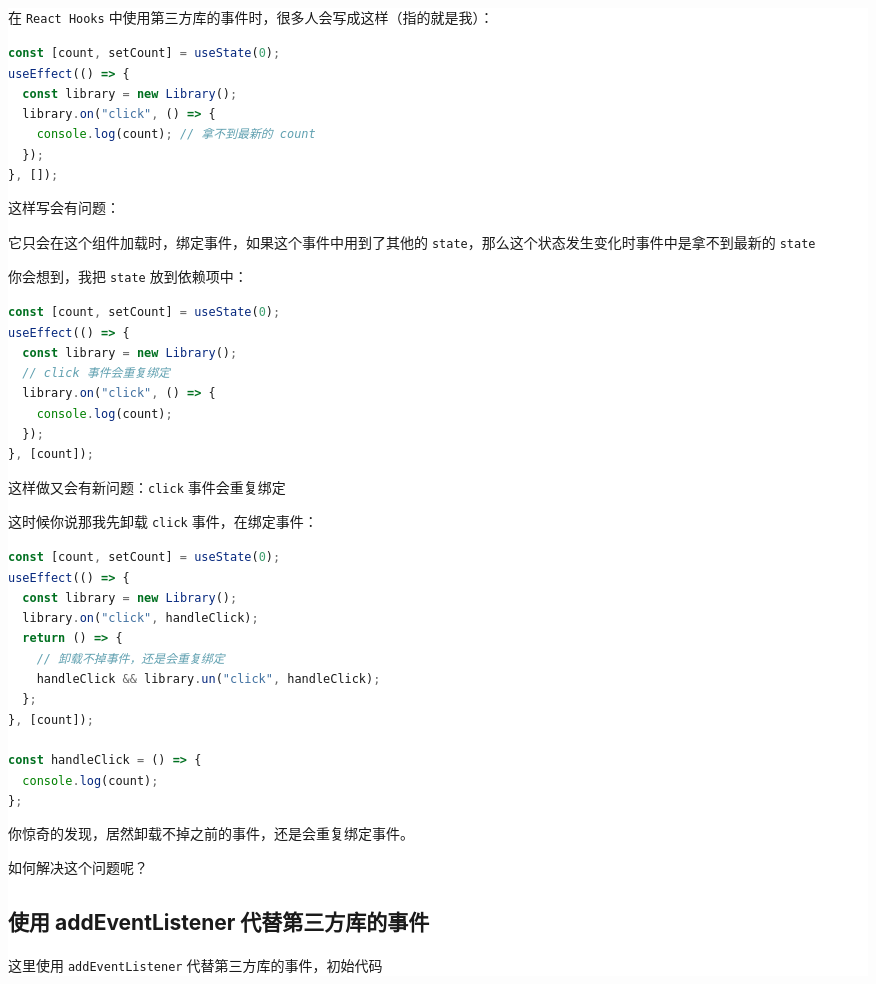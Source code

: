 在 `React Hooks` 中使用第三方库的事件时，很多人会写成这样（指的就是我）：

```js
const [count, setCount] = useState(0);
useEffect(() => {
  const library = new Library();
  library.on("click", () => {
    console.log(count); // 拿不到最新的 count
  });
}, []);
```

这样写会有问题：

它只会在这个组件加载时，绑定事件，如果这个事件中用到了其他的 `state`，那么这个状态发生变化时事件中是拿不到最新的 `state`

你会想到，我把 `state` 放到依赖项中：

```js
const [count, setCount] = useState(0);
useEffect(() => {
  const library = new Library();
  // click 事件会重复绑定
  library.on("click", () => {
    console.log(count);
  });
}, [count]);
```

这样做又会有新问题：`click` 事件会重复绑定

这时候你说那我先卸载 `click` 事件，在绑定事件：

```js
const [count, setCount] = useState(0);
useEffect(() => {
  const library = new Library();
  library.on("click", handleClick);
  return () => {
    // 卸载不掉事件，还是会重复绑定
    handleClick && library.un("click", handleClick);
  };
}, [count]);

const handleClick = () => {
  console.log(count);
};
```

你惊奇的发现，居然卸载不掉之前的事件，还是会重复绑定事件。

如何解决这个问题呢？

## 使用 addEventListener 代替第三方库的事件

这里使用 `addEventListener` 代替第三方库的事件，初始代码
